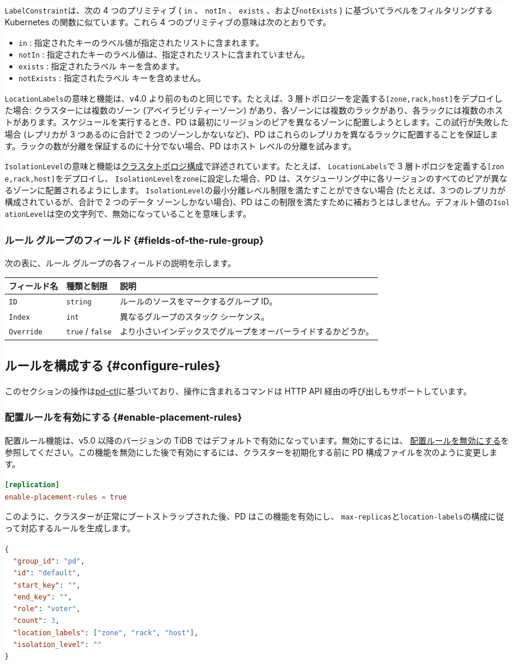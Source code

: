 `LabelConstraint`は、次の 4 つのプリミティブ ( `in` 、 `notIn` 、 `exists` 、および`notExists` ) に基づいてラベルをフィルタリングする Kubernetes の関数に似ています。これら 4 つのプリミティブの意味は次のとおりです。

-   `in` : 指定されたキーのラベル値が指定されたリストに含まれます。
-   `notIn` : 指定されたキーのラベル値は、指定されたリストに含まれていません。
-   `exists` : 指定されたラベル キーを含めます。
-   `notExists` : 指定されたラベル キーを含めません。

`LocationLabels`の意味と機能は、v4.0 より前のものと同じです。たとえば、3 層トポロジーを定義する`[zone,rack,host]`をデプロイした場合: クラスターには複数のゾーン (アベイラビリティーゾーン) があり、各ゾーンには複数のラックがあり、各ラックには複数のホストがあります。スケジュールを実行するとき、PD は最初にリージョンのピアを異なるゾーンに配置しようとします。この試行が失敗した場合 (レプリカが 3 つあるのに合計で 2 つのゾーンしかないなど)、PD はこれらのレプリカを異なるラックに配置することを保証します。ラックの数が分離を保証するのに十分でない場合、PD はホスト レベルの分離を試みます。

`IsolationLevel`の意味と機能は[クラスタトポロジ構成](/schedule-replicas-by-topology-labels.md)で詳述されています。たとえば、 `LocationLabels`で 3 層トポロジを定義する`[zone,rack,host]`をデプロイし、 `IsolationLevel`を`zone`に設定した場合、PD は、スケジューリング中に各リージョンのすべてのピアが異なるゾーンに配置されるようにします。 `IsolationLevel`の最小分離レベル制限を満たすことができない場合 (たとえば、3 つのレプリカが構成されているが、合計で 2 つのデータ ゾーンしかない場合)、PD はこの制限を満たすために補おうとはしません。デフォルト値の`IsolationLevel`は空の文字列で、無効になっていることを意味します。

### ルール グループのフィールド {#fields-of-the-rule-group}

次の表に、ルール グループの各フィールドの説明を示します。

| フィールド名     | 種類と制限            | 説明                              |
| :--------- | :--------------- | :------------------------------ |
| `ID`       | `string`         | ルールのソースをマークするグループ ID。           |
| `Index`    | `int`            | 異なるグループのスタック シーケンス。             |
| `Override` | `true` / `false` | より小さいインデックスでグループをオーバーライドするかどうか。 |

## ルールを構成する {#configure-rules}

このセクションの操作は[pd-ctl](/pd-control.md)に基づいており、操作に含まれるコマンドは HTTP API 経由の呼び出しもサポートしています。

### 配置ルールを有効にする {#enable-placement-rules}

配置ルール機能は、v5.0 以降のバージョンの TiDB ではデフォルトで有効になっています。無効にするには、 [配置ルールを無効にする](#disable-placement-rules)を参照してください。この機能を無効にした後で有効にするには、クラスターを初期化する前に PD 構成ファイルを次のように変更します。


```toml
[replication]
enable-placement-rules = true
```

このように、クラスターが正常にブートストラップされた後、PD はこの機能を有効にし、 `max-replicas`と`location-labels`の構成に従って対応するルールを生成します。


```json
{
  "group_id": "pd",
  "id": "default",
  "start_key": "",
  "end_key": "",
  "role": "voter",
  "count": 3,
  "location_labels": ["zone", "rack", "host"],
  "isolation_level": ""
}
```
